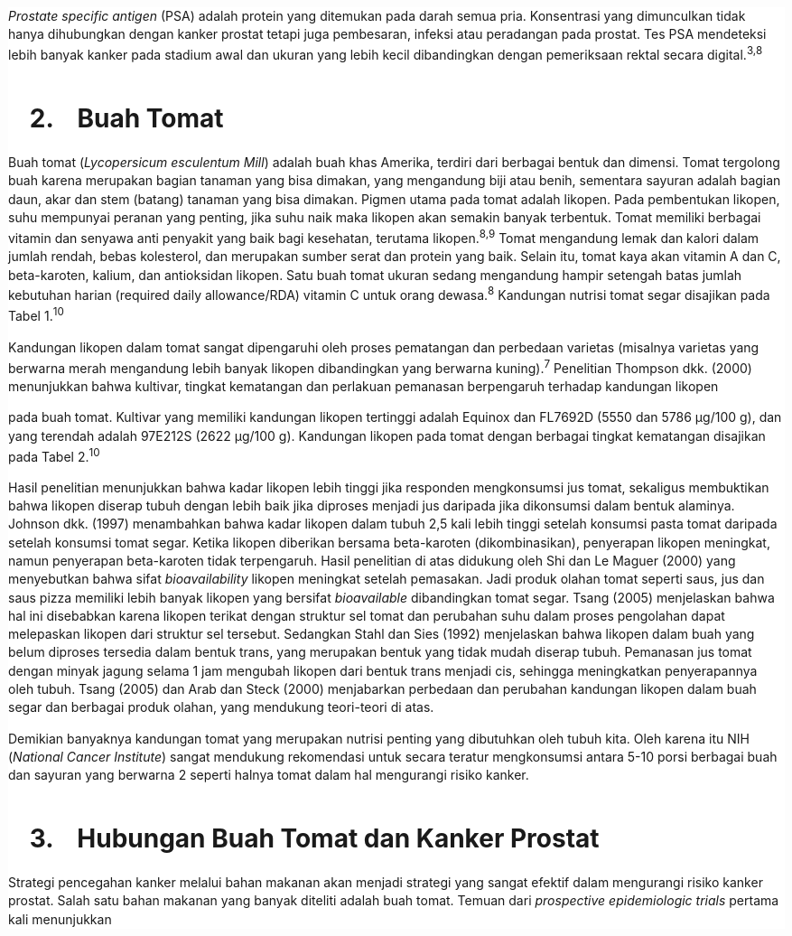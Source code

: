 <p><span class="font2" style="font-style:italic;">Prostate specific antigen</span><span class="font2"> (PSA) adalah protein yang ditemukan pada darah semua pria. Konsentrasi yang dimunculkan tidak hanya dihubungkan dengan kanker prostat tetapi juga pembesaran, infeksi atau peradangan pada prostat. Tes PSA mendeteksi lebih banyak kanker pada stadium awal dan ukuran yang lebih kecil dibandingkan dengan pemeriksaan rektal secara digital.<sup>3,8</sup></span></p>
<ul style="list-style:none;"><li>
<h1><a name="bookmark11"></a><span class="font4"><a name="bookmark12"></a>2. &nbsp;&nbsp;&nbsp;Buah Tomat</span></h1></li></ul>
<p><span class="font2">Buah tomat (</span><span class="font2" style="font-style:italic;">Lycopersicum esculentum Mill</span><span class="font2">) adalah buah khas Amerika, terdiri dari berbagai bentuk dan dimensi. Tomat tergolong buah karena merupakan bagian tanaman yang bisa dimakan, yang mengandung biji atau benih, sementara sayuran adalah bagian daun, akar dan stem (batang) tanaman yang bisa dimakan. Pigmen utama pada tomat adalah likopen. Pada pembentukan likopen, suhu mempunyai peranan yang penting, jika suhu naik maka likopen akan semakin banyak terbentuk. Tomat memiliki berbagai vitamin dan senyawa anti penyakit yang baik bagi kesehatan, terutama likopen.<sup>8,9</sup> Tomat mengandung lemak dan kalori dalam jumlah rendah, bebas kolesterol, dan merupakan sumber serat dan protein yang baik. Selain itu, tomat kaya akan vitamin A dan C, beta-karoten, kalium, dan antioksidan likopen. Satu buah tomat ukuran sedang mengandung hampir setengah batas jumlah kebutuhan harian (required daily allowance/RDA) vitamin C untuk orang dewasa.<sup>8</sup> Kandungan nutrisi tomat segar disajikan pada Tabel 1.<sup>10</sup></span></p>
<p><span class="font2">Kandungan likopen dalam tomat sangat dipengaruhi oleh proses pematangan dan perbedaan varietas (misalnya varietas yang berwarna merah mengandung lebih banyak likopen dibandingkan yang berwarna kuning).<sup>7</sup> Penelitian Thompson dkk. (2000) menunjukkan bahwa kultivar, tingkat kematangan dan perlakuan pemanasan berpengaruh terhadap kandungan likopen</span></p>
<p><span class="font2">pada buah tomat. Kultivar yang memiliki kandungan likopen tertinggi adalah Equinox dan FL7692D (5550 dan 5786 μg/100 g), dan yang terendah adalah 97E212S (2622 μg/100 g). Kandungan likopen pada tomat dengan berbagai tingkat kematangan disajikan pada Tabel 2.<sup>10</sup></span></p>
<p><span class="font2">Hasil penelitian menunjukkan bahwa kadar likopen lebih tinggi jika responden mengkonsumsi jus tomat, sekaligus membuktikan bahwa likopen diserap tubuh dengan lebih baik jika diproses menjadi jus daripada jika dikonsumsi dalam bentuk alaminya. Johnson dkk. (1997) menambahkan bahwa kadar likopen dalam tubuh 2,5 kali lebih tinggi setelah konsumsi pasta tomat daripada setelah konsumsi tomat segar. Ketika likopen diberikan bersama beta-karoten (dikombinasikan), penyerapan likopen meningkat, namun penyerapan beta-karoten tidak terpengaruh. Hasil penelitian di atas didukung oleh Shi dan Le Maguer (2000) yang menyebutkan bahwa sifat </span><span class="font2" style="font-style:italic;">bioavailability</span><span class="font2"> likopen meningkat setelah pemasakan. Jadi produk olahan tomat seperti saus, jus dan saus pizza memiliki lebih banyak likopen yang bersifat </span><span class="font2" style="font-style:italic;">bioavailable</span><span class="font2"> dibandingkan tomat segar. Tsang (2005) menjelaskan bahwa hal ini disebabkan karena likopen terikat dengan struktur sel tomat dan perubahan suhu dalam proses pengolahan dapat melepaskan likopen dari struktur sel tersebut. Sedangkan Stahl dan Sies (1992) menjelaskan bahwa likopen dalam buah yang belum diproses tersedia dalam bentuk trans, yang merupakan bentuk yang tidak mudah diserap tubuh. Pemanasan jus tomat dengan minyak jagung selama 1 jam mengubah likopen dari bentuk trans menjadi cis, sehingga meningkatkan penyerapannya oleh tubuh. Tsang (2005) dan Arab dan Steck (2000) menjabarkan perbedaan dan perubahan kandungan likopen dalam buah segar dan berbagai produk olahan, yang mendukung teori-teori di atas.</span></p>
<p><span class="font2">Demikian banyaknya kandungan tomat yang merupakan nutrisi penting yang dibutuhkan oleh tubuh kita. Oleh karena itu NIH (</span><span class="font2" style="font-style:italic;">National Cancer Institute</span><span class="font2">) sangat mendukung rekomendasi untuk secara teratur mengkonsumsi antara 5-10 porsi berbagai buah dan sayuran yang berwarna </span><span class="font1">2 </span><span class="font2">seperti halnya tomat dalam hal mengurangi risiko kanker.</span></p>
<ul style="list-style:none;"><li>
<h1><a name="bookmark13"></a><span class="font4"><a name="bookmark14"></a>3. &nbsp;&nbsp;&nbsp;Hubungan Buah Tomat dan Kanker Prostat</span></h1></li></ul>
<p><span class="font2">Strategi pencegahan kanker melalui bahan makanan akan menjadi strategi yang sangat efektif dalam mengurangi risiko kanker prostat. Salah satu bahan makanan yang banyak diteliti adalah buah tomat. Temuan dari </span><span class="font2" style="font-style:italic;">prospective epidemiologic trials</span><span class="font2"> pertama kali menunjukkan</span></p>